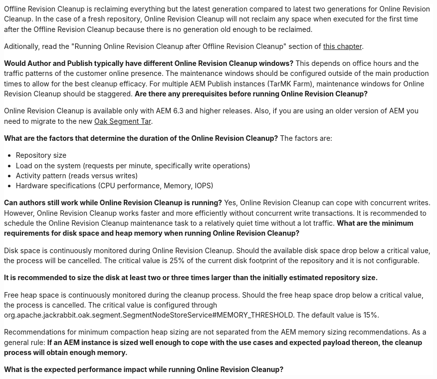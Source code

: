    <td><p>Offline Revision Cleanup is reclaiming everything but the latest generation compared to latest two generations for Online Revision Cleanup. In the case of a fresh repository, Online Revision Cleanup will not reclaim any space when executed for the first time after the Offline Revision Cleanup because there is no generation old enough to be reclaimed.</p> <p>Aditionally, read the "Running Online Revision Cleanup after Offline Revision Cleanup" section of <a href="/help/sites-deploying/revision-cleanup.md#how-to-run-online-revision-cleanup">this chapter</a>.</p> </td>
   <td> </td>
  </tr>
  <tr>
   <td><strong>Would Author and Publish typically have different Online Revision Cleanup windows?</strong></td>
   <td>This depends on office hours and the traffic patterns of the customer online presence. The maintenance windows should be configured outside of the main production times to allow for the best cleanup efficacy. For multiple AEM Publish instances (TarMK Farm), maintenance windows for Online Revision Cleanup should be staggered.</td>
   <td> </td>
  </tr>
  <tr>
   <td><strong>Are there any prerequisites before running Online Revision Cleanup?</strong></td>
   <td><p>Online Revision Cleanup is available only with AEM 6.3 and higher releases. Also, if you are using an older version of AEM you need to migrate to the new <a href="/help/sites-deploying/revision-cleanup.md#migrating-to-oak-segment-tar">Oak Segment Tar</a>.</p> </td>
   <td> </td>
  </tr>
  <tr>
   <td><strong>What are the factors that determine the duration of the Online Revision Cleanup?</strong></td>
   <td>The factors are:<br />
    <ul>
     <li>Repository size</li>
     <li>Load on the system (requests per minute, specifically write operations)</li>
     <li>Activity pattern (reads versus writes)</li>
     <li>Hardware specifications (CPU performance, Memory, IOPS)</li>
    </ul> </td>
   <td> </td>
  </tr>
  <tr>
   <td><strong>Can authors still work while Online Revision Cleanup is running?</strong></td>
   <td>Yes, Online Revision Cleanup can cope with concurrent writes. However, Online Revision Cleanup works faster and more efficiently without concurrent write transactions. It is recommended to schedule the Online Revision Cleanup maintenance task to a relatively quiet time without a lot traffic.</td>
   <td> </td>
  </tr>
  <tr>
   <td><strong>What are the minimum requirements for disk space and heap memory when running Online Revision Cleanup?</strong></td>
   <td><p>Disk space is continuously monitored during Online Revision Cleanup. Should the available disk space drop below a critical value, the process will be cancelled. The critical value is 25% of the current disk footprint of the repository and it is not configurable.</p> <p><strong>It is recommended to size the disk at least two or three times larger than the initially estimated repository size.</strong></p> <p>Free heap space is continuously monitored during the cleanup process. Should the free heap space drop below a critical value, the process is cancelled. The critical value is configured through org.apache.jackrabbit.oak.segment.SegmentNodeStoreService#MEMORY_THRESHOLD. The default value is 15%.</p> <p>Recommendations for minimum compaction heap sizing are not separated from the AEM memory sizing recommendations. As a general rule: <strong>If an AEM instance is sized well enough to cope with the use cases and expected payload thereon, the cleanup process will obtain enough memory.</strong></p> </td>
   <td> </td>
  </tr>
  <tr>
   <td><strong>What is the expected performance impact while running Online Revision Cleanup?</strong></td>